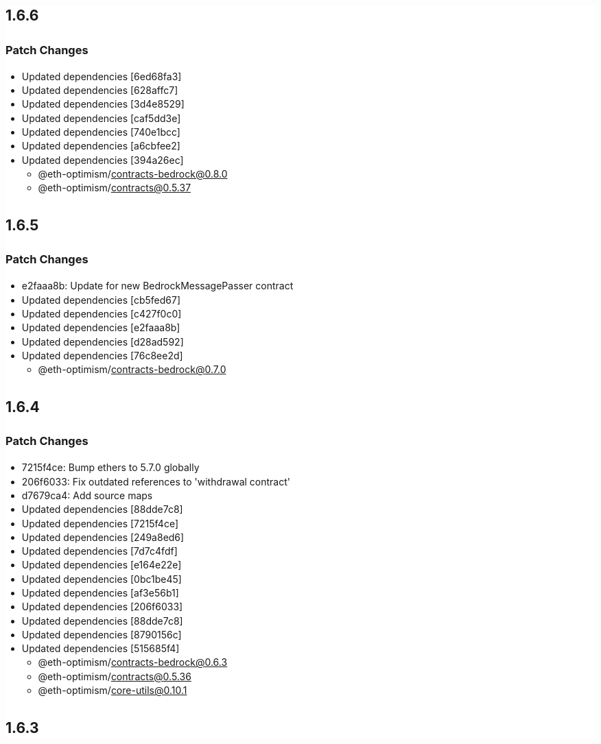 ## 1.6.6

### Patch Changes

- Updated dependencies [6ed68fa3]
- Updated dependencies [628affc7]
- Updated dependencies [3d4e8529]
- Updated dependencies [caf5dd3e]
- Updated dependencies [740e1bcc]
- Updated dependencies [a6cbfee2]
- Updated dependencies [394a26ec]
  - @eth-optimism/contracts-bedrock@0.8.0
  - @eth-optimism/contracts@0.5.37

## 1.6.5

### Patch Changes

- e2faaa8b: Update for new BedrockMessagePasser contract
- Updated dependencies [cb5fed67]
- Updated dependencies [c427f0c0]
- Updated dependencies [e2faaa8b]
- Updated dependencies [d28ad592]
- Updated dependencies [76c8ee2d]
  - @eth-optimism/contracts-bedrock@0.7.0

## 1.6.4

### Patch Changes

- 7215f4ce: Bump ethers to 5.7.0 globally
- 206f6033: Fix outdated references to 'withdrawal contract'
- d7679ca4: Add source maps
- Updated dependencies [88dde7c8]
- Updated dependencies [7215f4ce]
- Updated dependencies [249a8ed6]
- Updated dependencies [7d7c4fdf]
- Updated dependencies [e164e22e]
- Updated dependencies [0bc1be45]
- Updated dependencies [af3e56b1]
- Updated dependencies [206f6033]
- Updated dependencies [88dde7c8]
- Updated dependencies [8790156c]
- Updated dependencies [515685f4]
  - @eth-optimism/contracts-bedrock@0.6.3
  - @eth-optimism/contracts@0.5.36
  - @eth-optimism/core-utils@0.10.1

## 1.6.3

